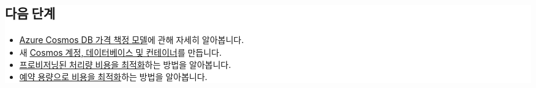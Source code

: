 ## <a name="next-steps"></a>다음 단계

* [Azure Cosmos DB 가격 책정 모델](how-pricing-works.md)에 관해 자세히 알아봅니다.
* 새 [Cosmos 계정, 데이터베이스 및 컨테이너](create-cosmosdb-resources-portal.md)를 만듭니다.
* [프로비저닝된 처리량 비용을 최적화](optimize-cost-throughput.md)하는 방법을 알아봅니다.
* [예약 용량으로 비용을 최적화](cosmos-db-reserved-capacity.md)하는 방법을 알아봅니다.
